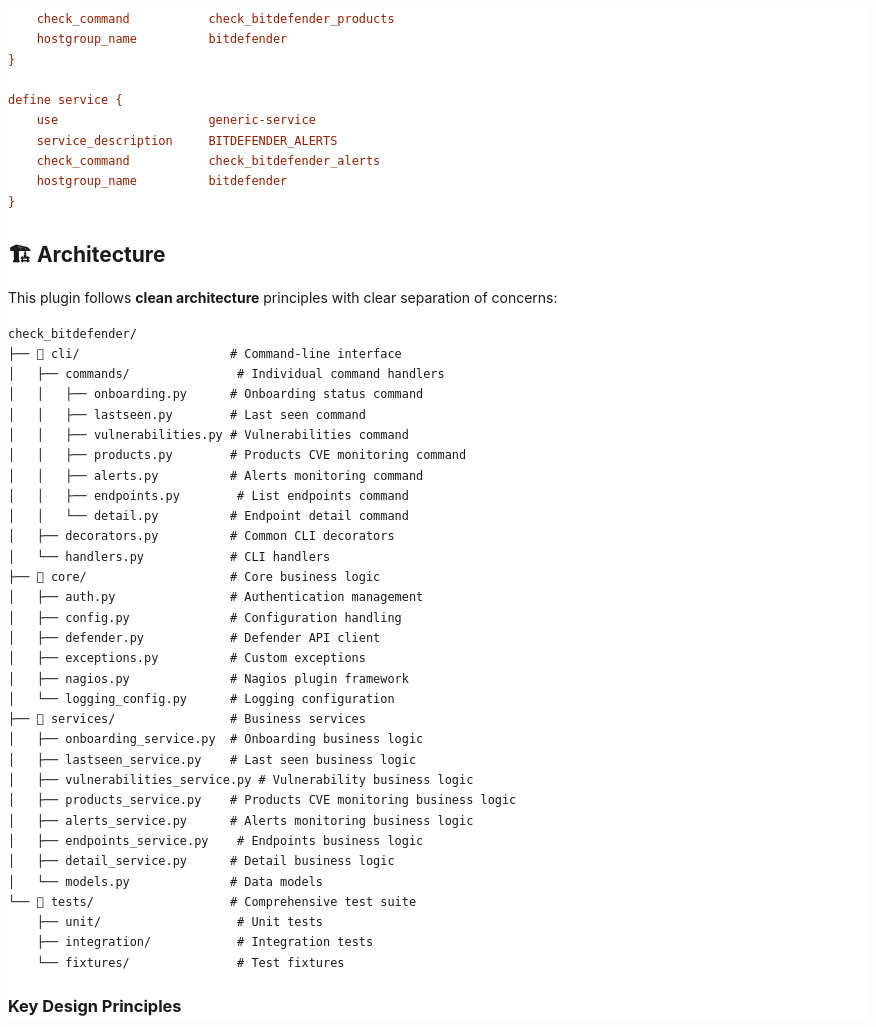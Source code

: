 ```cfg
    check_command           check_bitdefender_products
    hostgroup_name          bitdefender
}

define service {
    use                     generic-service
    service_description     BITDEFENDER_ALERTS
    check_command           check_bitdefender_alerts
    hostgroup_name          bitdefender
}
```

## 🏗️ Architecture

This plugin follows **clean architecture** principles with clear separation of concerns:

```
check_bitdefender/
├── 📁 cli/                     # Command-line interface
│   ├── commands/               # Individual command handlers
│   │   ├── onboarding.py      # Onboarding status command
│   │   ├── lastseen.py        # Last seen command
│   │   ├── vulnerabilities.py # Vulnerabilities command
│   │   ├── products.py        # Products CVE monitoring command
│   │   ├── alerts.py          # Alerts monitoring command
│   │   ├── endpoints.py        # List endpoints command
│   │   └── detail.py          # Endpoint detail command
│   ├── decorators.py          # Common CLI decorators
│   └── handlers.py            # CLI handlers
├── 📁 core/                    # Core business logic
│   ├── auth.py                # Authentication management
│   ├── config.py              # Configuration handling
│   ├── defender.py            # Defender API client
│   ├── exceptions.py          # Custom exceptions
│   ├── nagios.py              # Nagios plugin framework
│   └── logging_config.py      # Logging configuration
├── 📁 services/                # Business services
│   ├── onboarding_service.py  # Onboarding business logic
│   ├── lastseen_service.py    # Last seen business logic
│   ├── vulnerabilities_service.py # Vulnerability business logic
│   ├── products_service.py    # Products CVE monitoring business logic
│   ├── alerts_service.py      # Alerts monitoring business logic
│   ├── endpoints_service.py    # Endpoints business logic
│   ├── detail_service.py      # Detail business logic
│   └── models.py              # Data models
└── 📁 tests/                   # Comprehensive test suite
    ├── unit/                   # Unit tests
    ├── integration/            # Integration tests
    └── fixtures/               # Test fixtures
```

### Key Design Principles
